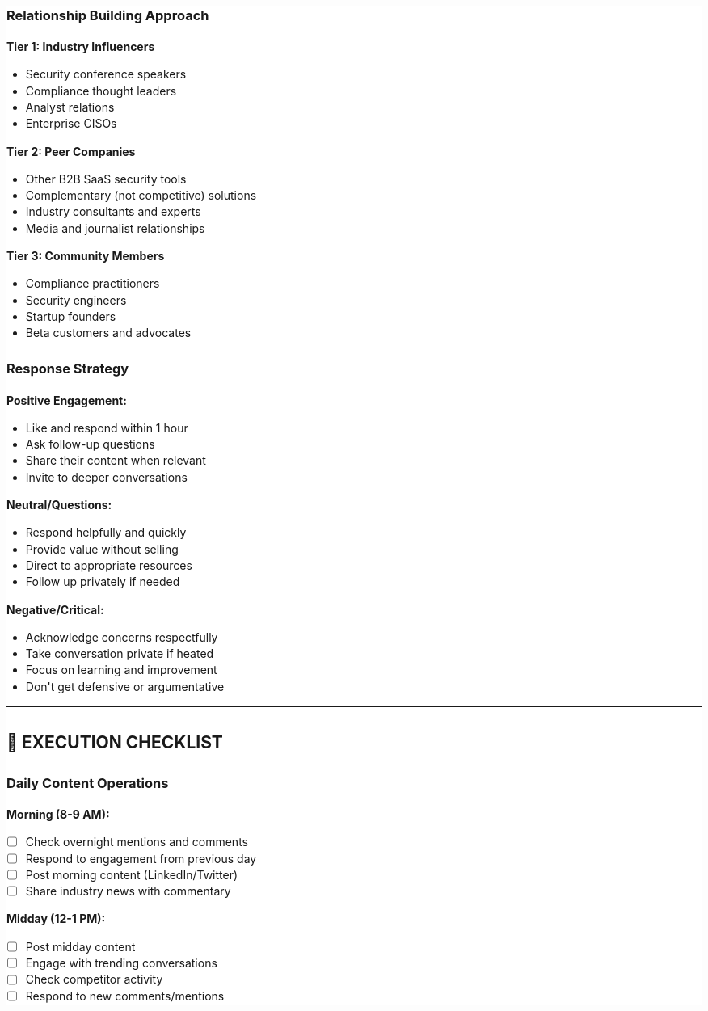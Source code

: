 ### **Relationship Building Approach**

**Tier 1: Industry Influencers**
- Security conference speakers
- Compliance thought leaders
- Analyst relations
- Enterprise CISOs

**Tier 2: Peer Companies**
- Other B2B SaaS security tools
- Complementary (not competitive) solutions
- Industry consultants and experts
- Media and journalist relationships

**Tier 3: Community Members**
- Compliance practitioners
- Security engineers
- Startup founders
- Beta customers and advocates

### **Response Strategy**

**Positive Engagement:**
- Like and respond within 1 hour
- Ask follow-up questions
- Share their content when relevant
- Invite to deeper conversations

**Neutral/Questions:**
- Respond helpfully and quickly
- Provide value without selling
- Direct to appropriate resources
- Follow up privately if needed

**Negative/Critical:**
- Acknowledge concerns respectfully
- Take conversation private if heated
- Focus on learning and improvement
- Don't get defensive or argumentative

---

## 🚀 **EXECUTION CHECKLIST**

### **Daily Content Operations**

**Morning (8-9 AM):**
- [ ] Check overnight mentions and comments
- [ ] Respond to engagement from previous day
- [ ] Post morning content (LinkedIn/Twitter)
- [ ] Share industry news with commentary

**Midday (12-1 PM):**
- [ ] Post midday content
- [ ] Engage with trending conversations
- [ ] Check competitor activity
- [ ] Respond to new comments/mentions
